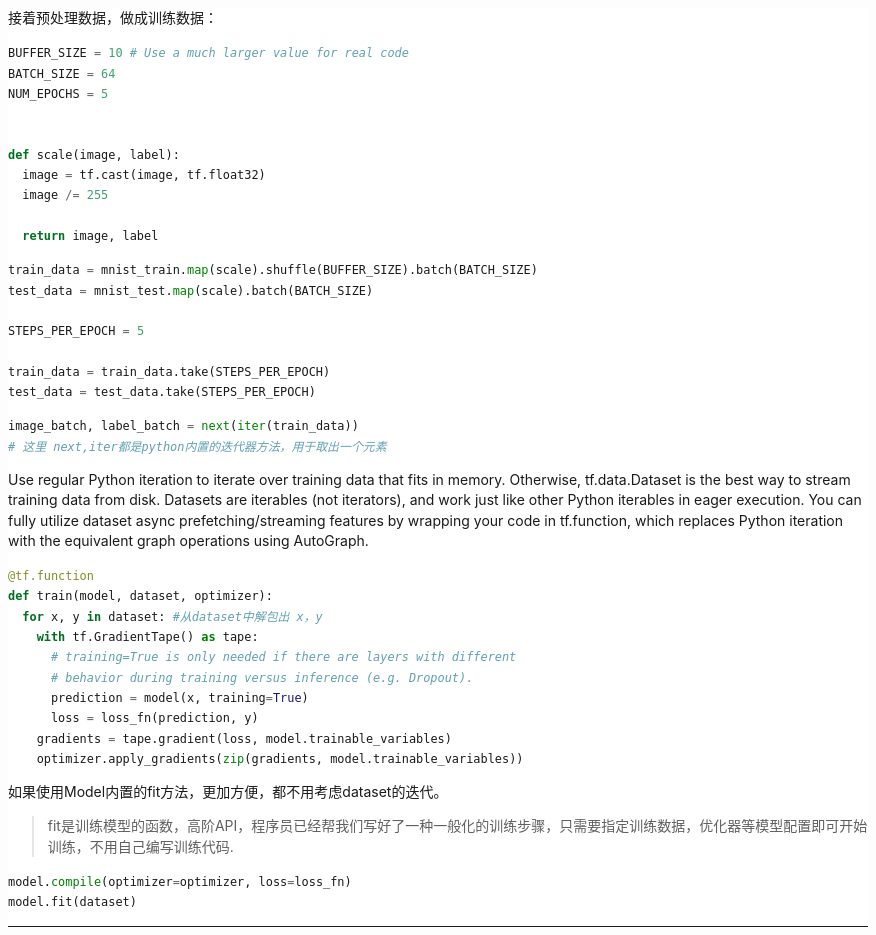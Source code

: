 接着预处理数据，做成训练数据：

```python
BUFFER_SIZE = 10 # Use a much larger value for real code
BATCH_SIZE = 64
NUM_EPOCHS = 5


def scale(image, label):
  image = tf.cast(image, tf.float32)
  image /= 255

  return image, label
```

```python
train_data = mnist_train.map(scale).shuffle(BUFFER_SIZE).batch(BATCH_SIZE)
test_data = mnist_test.map(scale).batch(BATCH_SIZE)

STEPS_PER_EPOCH = 5

train_data = train_data.take(STEPS_PER_EPOCH)
test_data = test_data.take(STEPS_PER_EPOCH)
```

```python
image_batch, label_batch = next(iter(train_data))
# 这里 next,iter都是python内置的迭代器方法，用于取出一个元素
```

Use regular Python iteration to iterate over training data that fits in memory. Otherwise, tf.data.Dataset is the best way to stream training data from disk. Datasets are iterables (not iterators), and work just like other Python iterables in eager execution. You can fully utilize dataset async prefetching/streaming features by wrapping your code in tf.function, which replaces Python iteration with the equivalent graph operations using AutoGraph.

```python
@tf.function
def train(model, dataset, optimizer):
  for x, y in dataset: #从dataset中解包出 x，y
    with tf.GradientTape() as tape:
      # training=True is only needed if there are layers with different
      # behavior during training versus inference (e.g. Dropout).
      prediction = model(x, training=True)
      loss = loss_fn(prediction, y)
    gradients = tape.gradient(loss, model.trainable_variables)
    optimizer.apply_gradients(zip(gradients, model.trainable_variables))
```

如果使用Model内置的fit方法，更加方便，都不用考虑dataset的迭代。

> fit是训练模型的函数，高阶API，程序员已经帮我们写好了一种一般化的训练步骤，只需要指定训练数据，优化器等模型配置即可开始训练，不用自己编写训练代码.

```python
model.compile(optimizer=optimizer, loss=loss_fn)
model.fit(dataset)
```

---